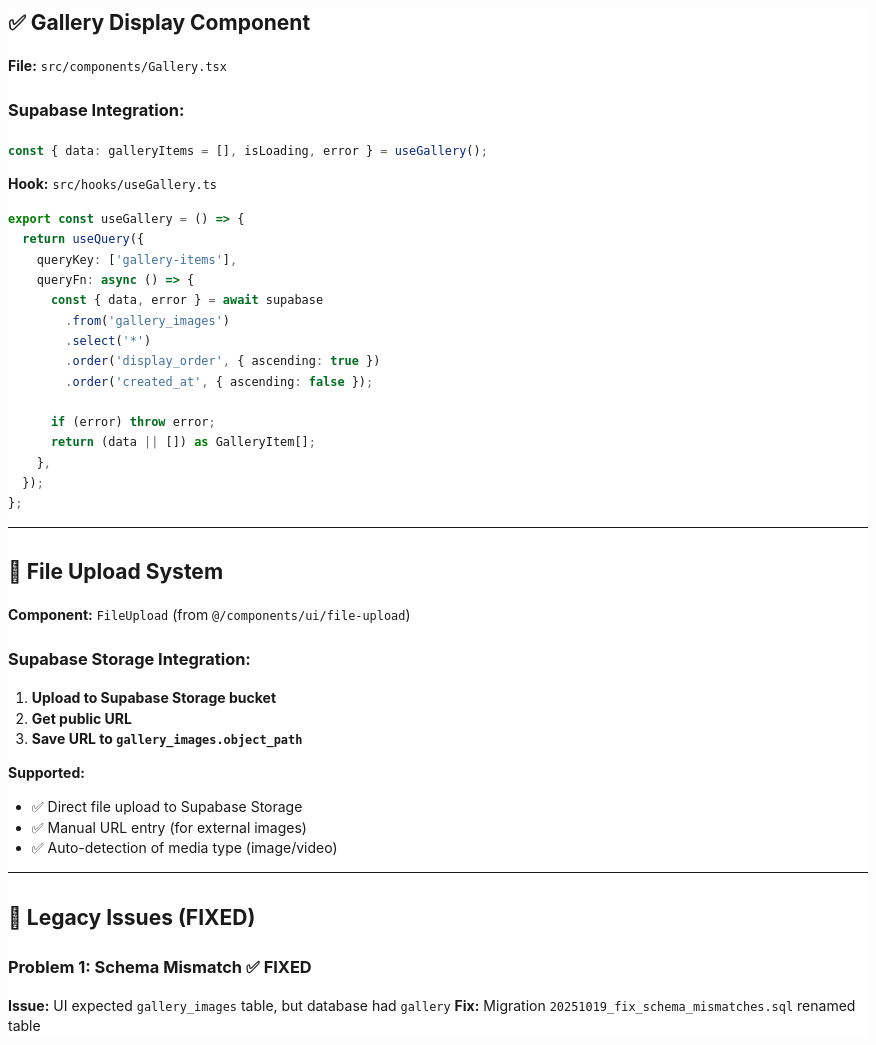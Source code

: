 
## ✅ Gallery Display Component

**File:** `src/components/Gallery.tsx`

### Supabase Integration:

```typescript
const { data: galleryItems = [], isLoading, error } = useGallery();
```

**Hook:** `src/hooks/useGallery.ts`

```typescript
export const useGallery = () => {
  return useQuery({
    queryKey: ['gallery-items'],
    queryFn: async () => {
      const { data, error } = await supabase
        .from('gallery_images')
        .select('*')
        .order('display_order', { ascending: true })
        .order('created_at', { ascending: false });
      
      if (error) throw error;
      return (data || []) as GalleryItem[];
    },
  });
};
```

---

## 🔧 File Upload System

**Component:** `FileUpload` (from `@/components/ui/file-upload`)

### Supabase Storage Integration:

1. **Upload to Supabase Storage bucket**
2. **Get public URL**
3. **Save URL to `gallery_images.object_path`**

**Supported:**
- ✅ Direct file upload to Supabase Storage
- ✅ Manual URL entry (for external images)
- ✅ Auto-detection of media type (image/video)

---

## 🚨 Legacy Issues (FIXED)

### Problem 1: Schema Mismatch ✅ FIXED
**Issue:** UI expected `gallery_images` table, but database had `gallery`
**Fix:** Migration `20251019_fix_schema_mismatches.sql` renamed table
